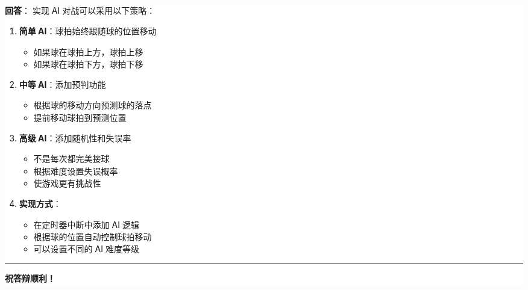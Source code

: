 **回答**：
实现 AI 对战可以采用以下策略：

1. **简单 AI**：球拍始终跟随球的位置移动
   - 如果球在球拍上方，球拍上移
   - 如果球在球拍下方，球拍下移
2. **中等 AI**：添加预判功能
   - 根据球的移动方向预测球的落点
   - 提前移动球拍到预测位置
3. **高级 AI**：添加随机性和失误率

   - 不是每次都完美接球
   - 根据难度设置失误概率
   - 使游戏更有挑战性

4. **实现方式**：
   - 在定时器中断中添加 AI 逻辑
   - 根据球的位置自动控制球拍移动
   - 可以设置不同的 AI 难度等级

---

**祝答辩顺利！**
